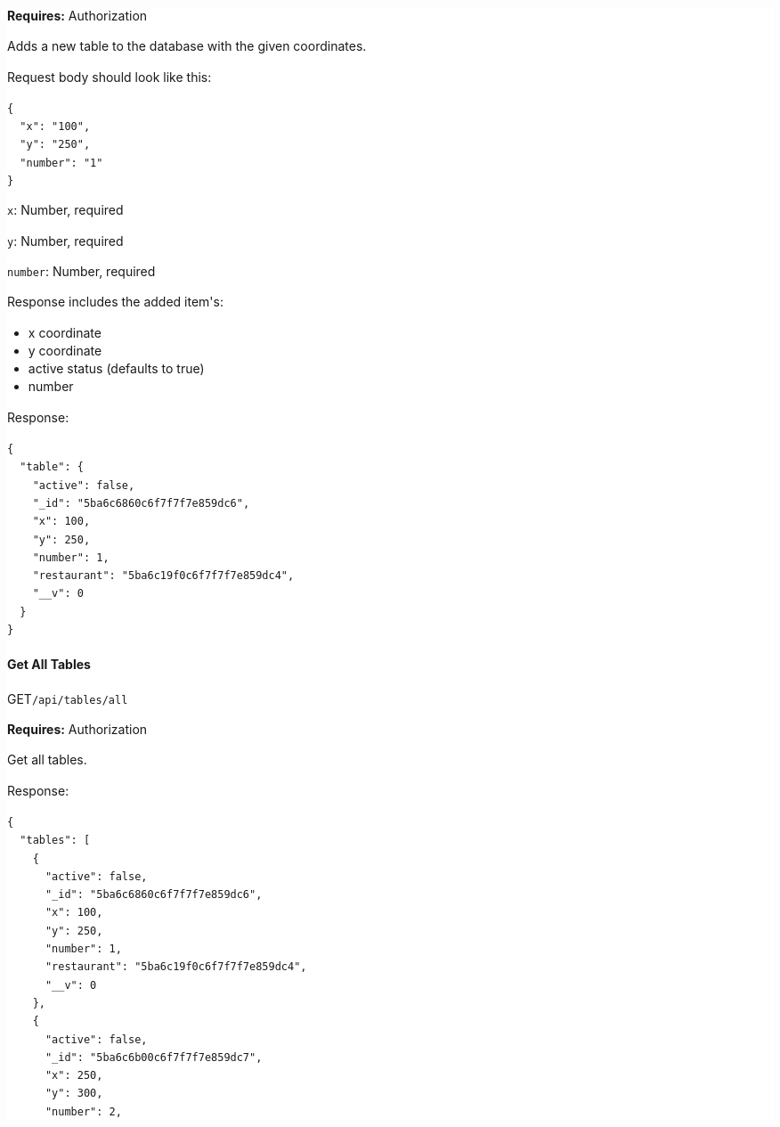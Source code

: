 **Requires:** Authorization

Adds a new table to the database with the given coordinates.

Request body should look like this:

```
{
  "x": "100",
  "y": "250",
  "number": "1"
}
```

`x`: Number, required

`y`: Number, required

`number`: Number, required

Response includes the added item's:

- x coordinate
- y coordinate
- active status (defaults to true)
- number

Response:

```
{
  "table": {
    "active": false,
    "_id": "5ba6c6860c6f7f7f7e859dc6",
    "x": 100,
    "y": 250,
    "number": 1,
    "restaurant": "5ba6c19f0c6f7f7f7e859dc4",
    "__v": 0
  }
}
```

#### Get All Tables

GET`/api/tables/all`

**Requires:** Authorization

Get all tables.

Response:

```
{
  "tables": [
    {
      "active": false,
      "_id": "5ba6c6860c6f7f7f7e859dc6",
      "x": 100,
      "y": 250,
      "number": 1,
      "restaurant": "5ba6c19f0c6f7f7f7e859dc4",
      "__v": 0
    },
    {
      "active": false,
      "_id": "5ba6c6b00c6f7f7f7e859dc7",
      "x": 250,
      "y": 300,
      "number": 2,
```